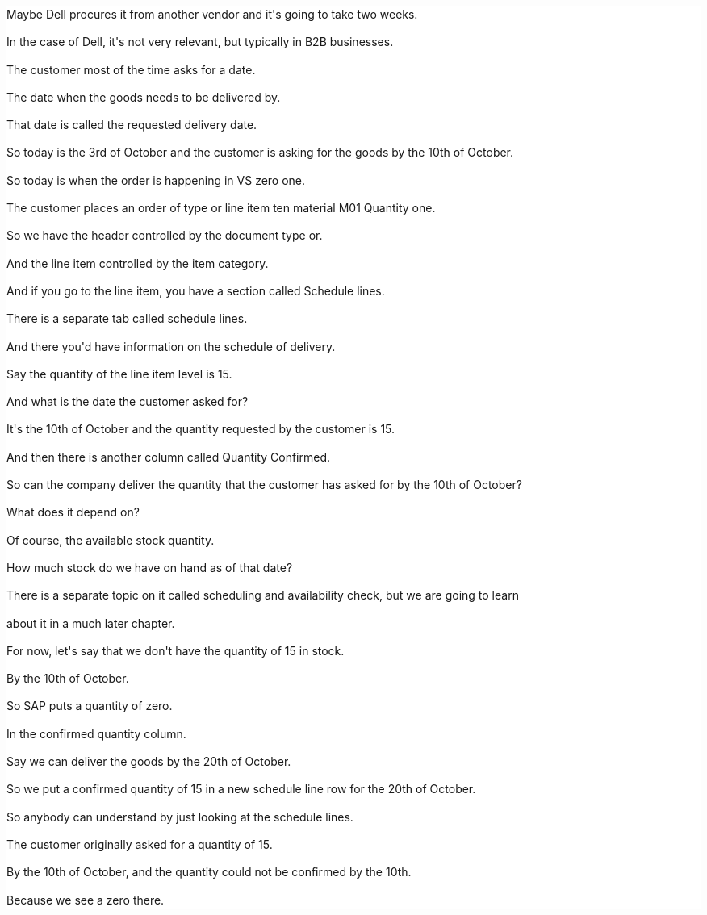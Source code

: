 Maybe Dell procures it from another vendor and it's going to take two weeks.

In the case of Dell, it's not very relevant, but typically in B2B businesses.

The customer most of the time asks for a date.

The date when the goods needs to be delivered by.

That date is called the requested delivery date.

So today is the 3rd of October and the customer is asking for the goods by the 10th of October.

So today is when the order is happening in VS zero one.

The customer places an order of type or line item ten material M01 Quantity one.

So we have the header controlled by the document type or.

And the line item controlled by the item category.

And if you go to the line item, you have a section called Schedule lines.

There is a separate tab called schedule lines.

And there you'd have information on the schedule of delivery.

Say the quantity of the line item level is 15.

And what is the date the customer asked for?

It's the 10th of October and the quantity requested by the customer is 15.

And then there is another column called Quantity Confirmed.

So can the company deliver the quantity that the customer has asked for by the 10th of October?

What does it depend on?

Of course, the available stock quantity.

How much stock do we have on hand as of that date?

There is a separate topic on it called scheduling and availability check, but we are going to learn

about it in a much later chapter.

For now, let's say that we don't have the quantity of 15 in stock.

By the 10th of October.

So SAP puts a quantity of zero.

In the confirmed quantity column.

Say we can deliver the goods by the 20th of October.

So we put a confirmed quantity of 15 in a new schedule line row for the 20th of October.

So anybody can understand by just looking at the schedule lines.

The customer originally asked for a quantity of 15.

By the 10th of October, and the quantity could not be confirmed by the 10th.

Because we see a zero there.
